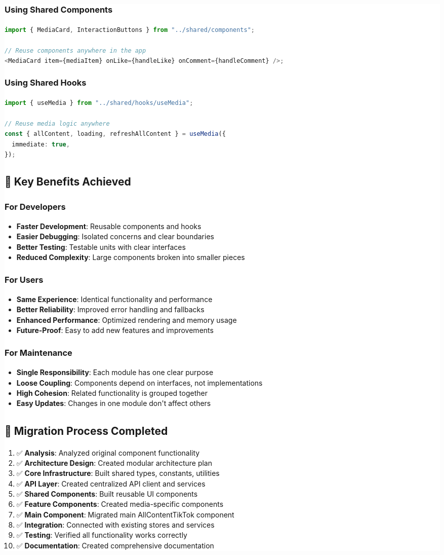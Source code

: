 ### **Using Shared Components**

```typescript
import { MediaCard, InteractionButtons } from "../shared/components";

// Reuse components anywhere in the app
<MediaCard item={mediaItem} onLike={handleLike} onComment={handleComment} />;
```

### **Using Shared Hooks**

```typescript
import { useMedia } from "../shared/hooks/useMedia";

// Reuse media logic anywhere
const { allContent, loading, refreshAllContent } = useMedia({
  immediate: true,
});
```

## 🎯 **Key Benefits Achieved**

### **For Developers**

- **Faster Development**: Reusable components and hooks
- **Easier Debugging**: Isolated concerns and clear boundaries
- **Better Testing**: Testable units with clear interfaces
- **Reduced Complexity**: Large components broken into smaller pieces

### **For Users**

- **Same Experience**: Identical functionality and performance
- **Better Reliability**: Improved error handling and fallbacks
- **Enhanced Performance**: Optimized rendering and memory usage
- **Future-Proof**: Easy to add new features and improvements

### **For Maintenance**

- **Single Responsibility**: Each module has one clear purpose
- **Loose Coupling**: Components depend on interfaces, not implementations
- **High Cohesion**: Related functionality is grouped together
- **Easy Updates**: Changes in one module don't affect others

## 🔄 **Migration Process Completed**

1. ✅ **Analysis**: Analyzed original component functionality
2. ✅ **Architecture Design**: Created modular architecture plan
3. ✅ **Core Infrastructure**: Built shared types, constants, utilities
4. ✅ **API Layer**: Created centralized API client and services
5. ✅ **Shared Components**: Built reusable UI components
6. ✅ **Feature Components**: Created media-specific components
7. ✅ **Main Component**: Migrated main AllContentTikTok component
8. ✅ **Integration**: Connected with existing stores and services
9. ✅ **Testing**: Verified all functionality works correctly
10. ✅ **Documentation**: Created comprehensive documentation
